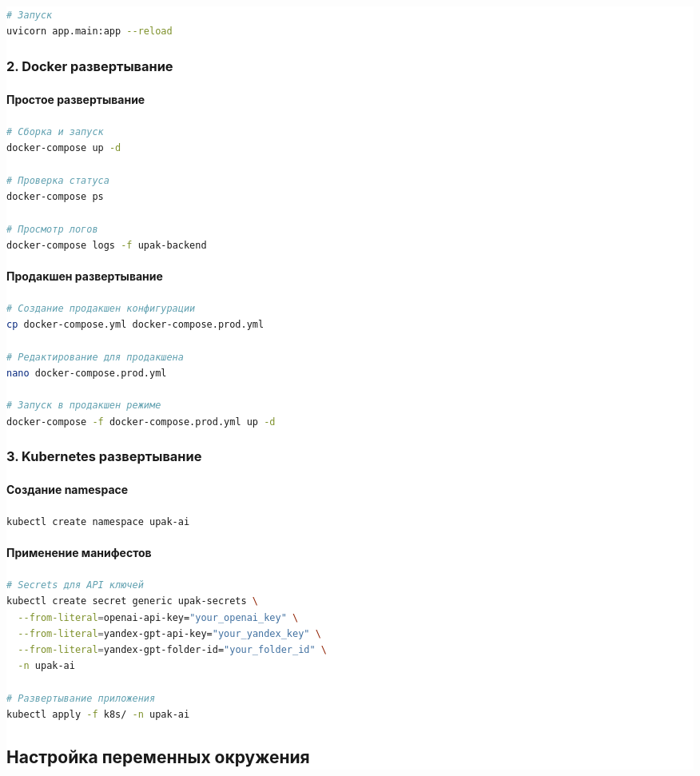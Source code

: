 ```bash
# Запуск
uvicorn app.main:app --reload
```

### 2. Docker развертывание

#### Простое развертывание
```bash
# Сборка и запуск
docker-compose up -d

# Проверка статуса
docker-compose ps

# Просмотр логов
docker-compose logs -f upak-backend
```

#### Продакшен развертывание
```bash
# Создание продакшен конфигурации
cp docker-compose.yml docker-compose.prod.yml

# Редактирование для продакшена
nano docker-compose.prod.yml

# Запуск в продакшен режиме
docker-compose -f docker-compose.prod.yml up -d
```

### 3. Kubernetes развертывание

#### Создание namespace
```bash
kubectl create namespace upak-ai
```

#### Применение манифестов
```bash
# Secrets для API ключей
kubectl create secret generic upak-secrets \
  --from-literal=openai-api-key="your_openai_key" \
  --from-literal=yandex-gpt-api-key="your_yandex_key" \
  --from-literal=yandex-gpt-folder-id="your_folder_id" \
  -n upak-ai

# Развертывание приложения
kubectl apply -f k8s/ -n upak-ai
```

## Настройка переменных окружения
